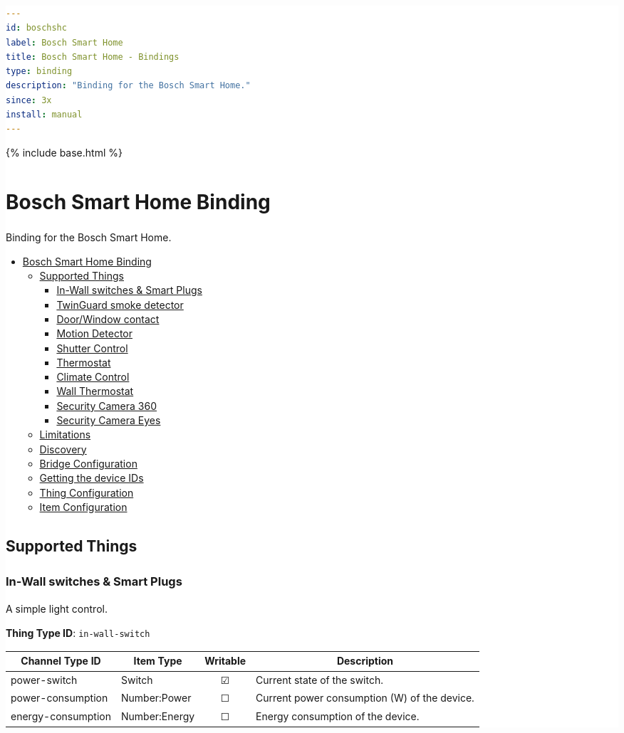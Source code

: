 ```yaml
---
id: boschshc
label: Bosch Smart Home
title: Bosch Smart Home - Bindings
type: binding
description: "Binding for the Bosch Smart Home."
since: 3x
install: manual
---
```




{% include base.html %}

# Bosch Smart Home Binding

Binding for the Bosch Smart Home.

- [Bosch Smart Home Binding](#bosch-smart-home-binding)
  - [Supported Things](#supported-things)
    - [In-Wall switches & Smart Plugs](#in-wall-switches-smart-plugs)
    - [TwinGuard smoke detector](#twinguard-smoke-detector)
    - [Door/Window contact](#door-window-contact)
    - [Motion Detector](#motion-detector)
    - [Shutter Control](#shutter-control)
    - [Thermostat](#thermostat)
    - [Climate Control](#climate-control)
    - [Wall Thermostat](#wall-thermostat)
    - [Security Camera 360](#security-camera-360)
    - [Security Camera Eyes](#security-camera-eyes)
  - [Limitations](#limitations)
  - [Discovery](#discovery)
  - [Bridge Configuration](#bridge-configuration)
  - [Getting the device IDs](#getting-the-device-ids)
  - [Thing Configuration](#thing-configuration)
  - [Item Configuration](#item-configuration)

## Supported Things

### In-Wall switches & Smart Plugs

A simple light control.

**Thing Type ID**: `in-wall-switch`

| Channel Type ID    | Item Type     | Writable | Description                                  |
| ------------------ | ------------- | :------: | -------------------------------------------- |
| power-switch       | Switch        | &#9745;  | Current state of the switch.                 |
| power-consumption  | Number:Power  | &#9744;  | Current power consumption (W) of the device. |
| energy-consumption | Number:Energy | &#9744;  | Energy consumption of the device.            |
